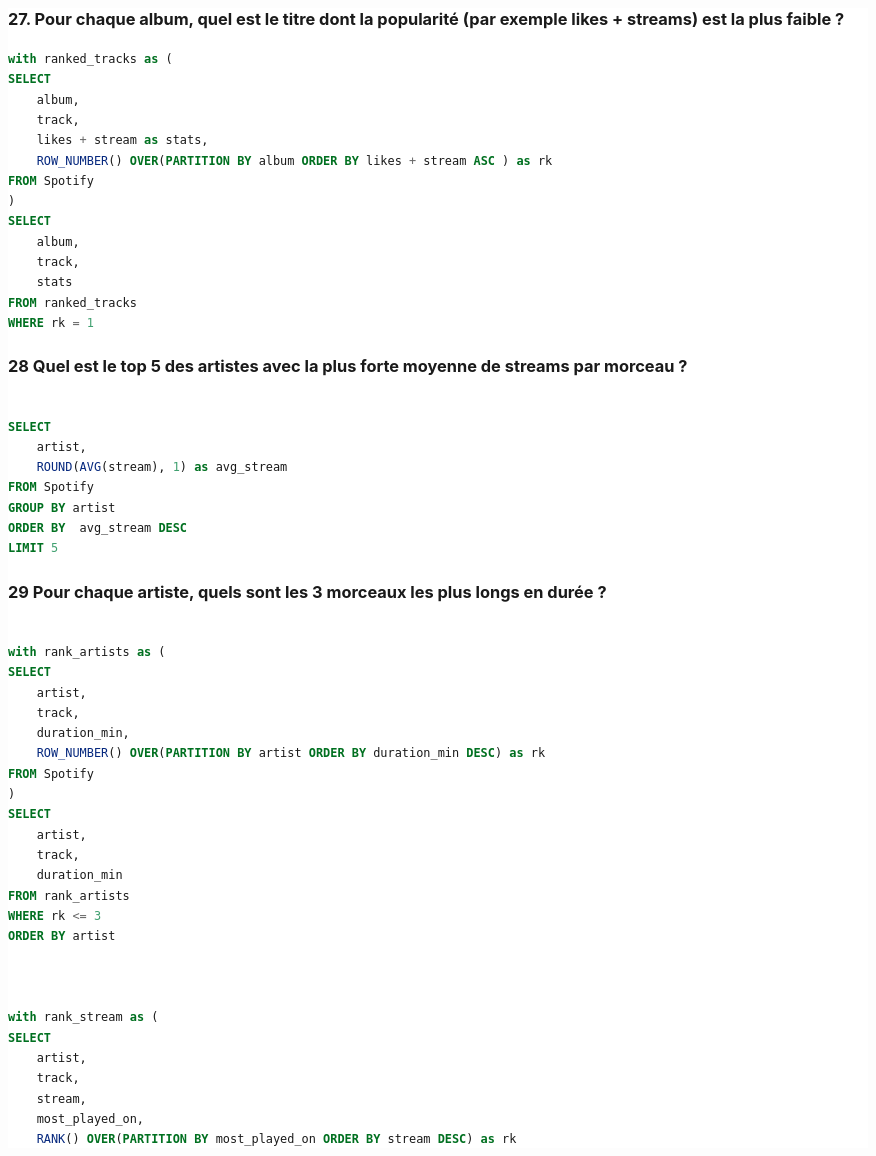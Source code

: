 
### 27. Pour chaque album, quel est le titre dont la popularité (par exemple likes + streams) est la plus faible ?

```sql
with ranked_tracks as (
SELECT
	album,
	track,
	likes + stream as stats,
	ROW_NUMBER() OVER(PARTITION BY album ORDER BY likes + stream ASC ) as rk
FROM Spotify
)
SELECT	
	album, 
	track,
	stats
FROM ranked_tracks
WHERE rk = 1
```


### 28 Quel est le top 5 des artistes avec la plus forte moyenne de streams par morceau ?
```sql

SELECT
	artist,
	ROUND(AVG(stream), 1) as avg_stream
FROM Spotify
GROUP BY artist
ORDER BY  avg_stream DESC
LIMIT 5
```

### 29 Pour chaque artiste, quels sont les 3 morceaux les plus longs en durée ?

```sql

with rank_artists as (
SELECT
	artist,
	track,
	duration_min,
	ROW_NUMBER() OVER(PARTITION BY artist ORDER BY duration_min DESC) as rk
FROM Spotify
)
SELECT
	artist,
	track,
	duration_min
FROM rank_artists
WHERE rk <= 3
ORDER BY artist



with rank_stream as (
SELECT 
	artist,
	track,
	stream,
	most_played_on,
	RANK() OVER(PARTITION BY most_played_on ORDER BY stream DESC) as rk
```